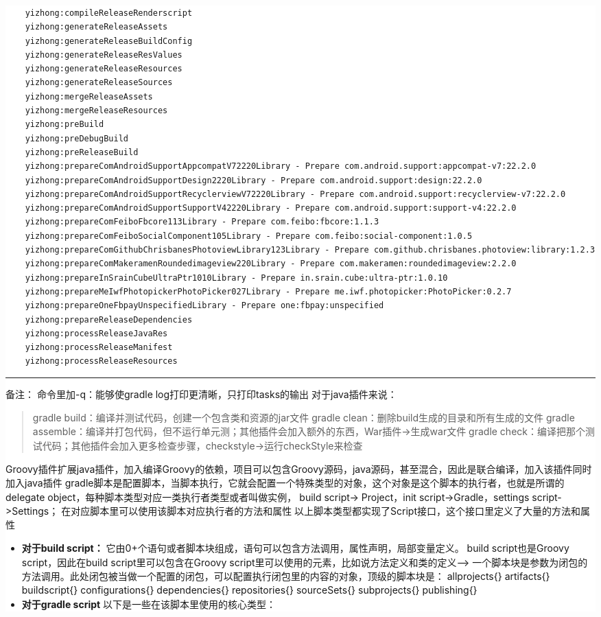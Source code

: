 ```
    yizhong:compileReleaseRenderscript
    yizhong:generateReleaseAssets
    yizhong:generateReleaseBuildConfig
    yizhong:generateReleaseResValues
    yizhong:generateReleaseResources
    yizhong:generateReleaseSources
    yizhong:mergeReleaseAssets
    yizhong:mergeReleaseResources
    yizhong:preBuild  
    yizhong:preDebugBuild
    yizhong:preReleaseBuild
    yizhong:prepareComAndroidSupportAppcompatV72220Library - Prepare com.android.support:appcompat-v7:22.2.0
    yizhong:prepareComAndroidSupportDesign2220Library - Prepare com.android.support:design:22.2.0
    yizhong:prepareComAndroidSupportRecyclerviewV72220Library - Prepare com.android.support:recyclerview-v7:22.2.0
    yizhong:prepareComAndroidSupportSupportV42220Library - Prepare com.android.support:support-v4:22.2.0
    yizhong:prepareComFeiboFbcore113Library - Prepare com.feibo:fbcore:1.1.3
    yizhong:prepareComFeiboSocialComponent105Library - Prepare com.feibo:social-component:1.0.5
    yizhong:prepareComGithubChrisbanesPhotoviewLibrary123Library - Prepare com.github.chrisbanes.photoview:library:1.2.3
    yizhong:prepareComMakeramenRoundedimageview220Library - Prepare com.makeramen:roundedimageview:2.2.0
    yizhong:prepareInSrainCubeUltraPtr1010Library - Prepare in.srain.cube:ultra-ptr:1.0.10
    yizhong:prepareMeIwfPhotopickerPhotoPicker027Library - Prepare me.iwf.photopicker:PhotoPicker:0.2.7
    yizhong:prepareOneFbpayUnspecifiedLibrary - Prepare one:fbpay:unspecified
    yizhong:prepareReleaseDependencies
    yizhong:processReleaseJavaRes
    yizhong:processReleaseManifest
    yizhong:processReleaseResources
```
---
备注：
命令里加-q：能够使gradle log打印更清晰，只打印tasks的输出
对于java插件来说：
>gradle build：编译并测试代码，创建一个包含类和资源的jar文件
 gradle clean：删除build生成的目录和所有生成的文件
 gradle assemble：编译并打包代码，但不运行单元测；其他插件会加入额外的东西，War插件->生成war文件
 gradle check：编译把那个测试代码；其他插件会加入更多检查步骤，checkstyle->运行checkStyle来检查
 
 Groovy插件扩展java插件，加入编译Groovy的依赖，项目可以包含Groovy源码，java源码，甚至混合，因此是联合编译，加入该插件同时加入java插件
gradle脚本是配置脚本，当脚本执行，它就会配置一个特殊类型的对象，这个对象是这个脚本的执行者，也就是所谓的delegate object，每种脚本类型对应一类执行者类型或者叫做实例，
build script-> Project，init script->Gradle，settings script->Settings；
在对应脚本里可以使用该脚本对应执行者的方法和属性
以上脚本类型都实现了Script接口，这个接口里定义了大量的方法和属性
* **对于build script：**
它由0+个语句或者脚本块组成，语句可以包含方法调用，属性声明，局部变量定义。
build script也是Groovy script，因此在build script里可以包含在Groovy script里可以使用的元素，比如说方法定义和类的定义-->
一个脚本块是参数为闭包的方法调用。此处闭包被当做一个配置的闭包，可以配置执行闭包里的内容的对象，顶级的脚本块是：
allprojects{}
artifacts{}
buildscript{}
configurations{}
dependencies{}
repositories{}
sourceSets{}
subprojects{}
publishing{}
* **对于gradle script** 
以下是一些在该脚本里使用的核心类型：
``` 
```